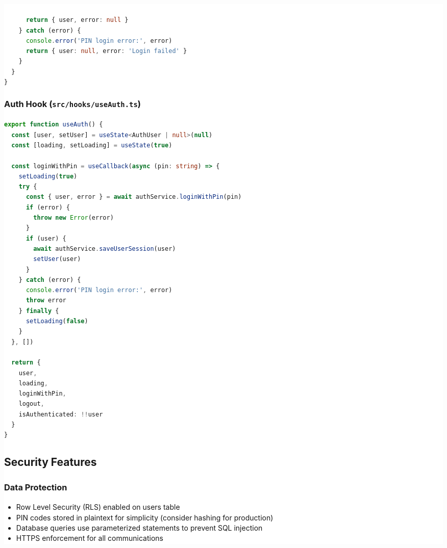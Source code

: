 ```typescript

      return { user, error: null }
    } catch (error) {
      console.error('PIN login error:', error)
      return { user: null, error: 'Login failed' }
    }
  }
}
```

### Auth Hook (`src/hooks/useAuth.ts`)

```typescript
export function useAuth() {
  const [user, setUser] = useState<AuthUser | null>(null)
  const [loading, setLoading] = useState(true)

  const loginWithPin = useCallback(async (pin: string) => {
    setLoading(true)
    try {
      const { user, error } = await authService.loginWithPin(pin)
      if (error) {
        throw new Error(error)
      }
      if (user) {
        await authService.saveUserSession(user)
        setUser(user)
      }
    } catch (error) {
      console.error('PIN login error:', error)
      throw error
    } finally {
      setLoading(false)
    }
  }, [])

  return {
    user,
    loading,
    loginWithPin,
    logout,
    isAuthenticated: !!user
  }
}
```

## Security Features

### Data Protection
- Row Level Security (RLS) enabled on users table
- PIN codes stored in plaintext for simplicity (consider hashing for production)
- Database queries use parameterized statements to prevent SQL injection
- HTTPS enforcement for all communications
